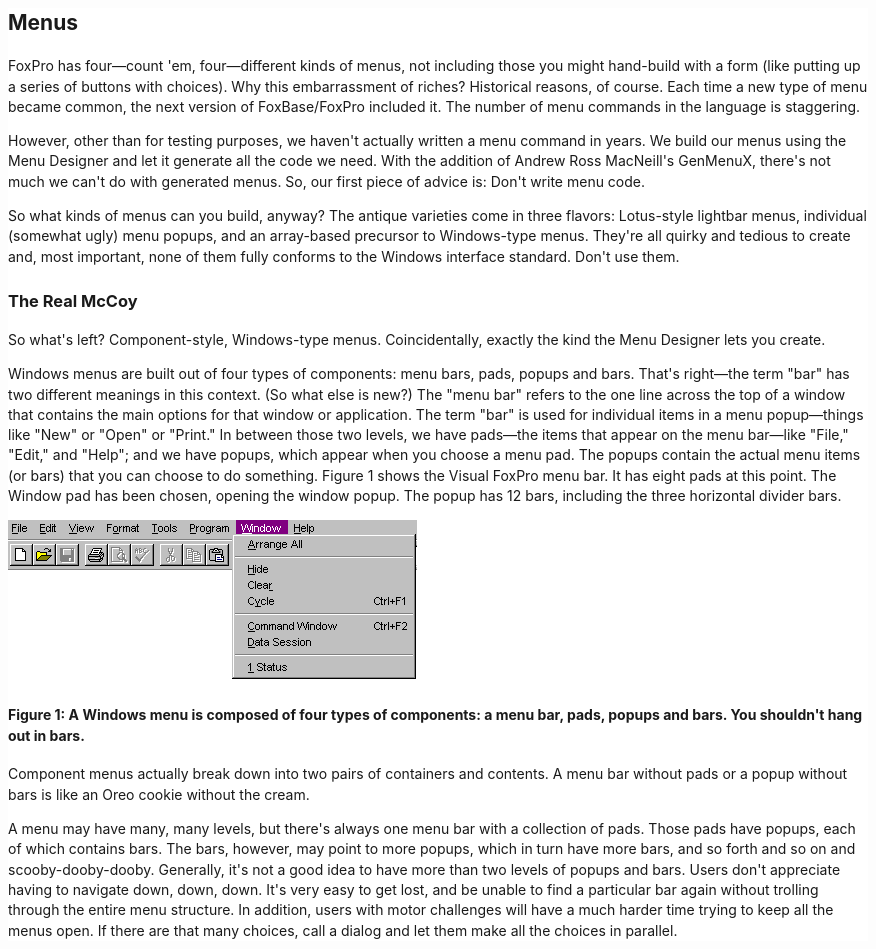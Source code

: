 ## Menus

FoxPro has four&mdash;count 'em, four&mdash;different kinds of menus, not including those you might hand-build with a form (like putting up a series of buttons with choices). Why this embarrassment of riches? Historical reasons, of course. Each time a new type of menu became common, the next version of FoxBase/FoxPro included it. The number of menu commands in the language is staggering.

However, other than for testing purposes, we haven't actually written a menu command in years. We build our menus using the Menu Designer and let it generate all the code we need. With the addition of Andrew Ross MacNeill's GenMenuX, there's not much we can't do with generated menus. So, our first piece of advice is: Don't write menu code.

So what kinds of menus can you build, anyway? The antique varieties come in three flavors: Lotus-style lightbar menus, individual (somewhat ugly) menu popups, and an array-based precursor to Windows-type menus. They're all quirky and tedious to create and, most important, none of them fully conforms to the Windows interface standard. Don't use them.

### The Real McCoy

So what's left? Component-style, Windows-type menus. Coincidentally, exactly the kind the Menu Designer lets you create.

Windows menus are built out of four types of components: menu bars, pads, popups and bars. That's right&mdash;the term "bar" has two different meanings in this context. (So what else is new?) The "menu bar" refers to the one line across the top of a window that contains the main options for that window or application. The term "bar" is used for individual items in a menu popup&mdash;things like "New" or "Open" or "Print." In between those two levels, we have pads&mdash;the items that appear on the menu bar&mdash;like "File," "Edit," and "Help"; and we have popups, which appear when you choose a menu pad. The popups contain the actual menu items (or bars) that you can choose to do something. Figure 1 shows the Visual FoxPro menu bar. It has eight pads at this point. The Window pad has been chosen, opening the window popup. The popup has 12 bars, including the three horizontal divider bars.

<img width=409 height=160 src="s4g304a.gif">

#### Figure 1: A Windows menu is composed of four types of components: a menu bar, pads, popups and bars. You shouldn't hang out in bars.

Component menus actually break down into two pairs of containers and contents. A menu bar without pads or a popup without bars is like an Oreo cookie without the cream.

A menu may have many, many levels, but there's always one menu bar with a collection of pads. Those pads have popups, each of which contains bars. The bars, however, may point to more popups, which in turn have more bars, and so forth and so on and scooby-dooby-dooby. Generally, it's not a good idea to have more than two levels of popups and bars. Users don't appreciate having to navigate down, down, down. It's very easy to get lost, and be unable to find a particular bar again without trolling through the entire menu structure. In addition, users with motor challenges will have a much harder time trying to keep all the menus open. If there are that many choices, call a dialog and let them make all the choices in parallel.
